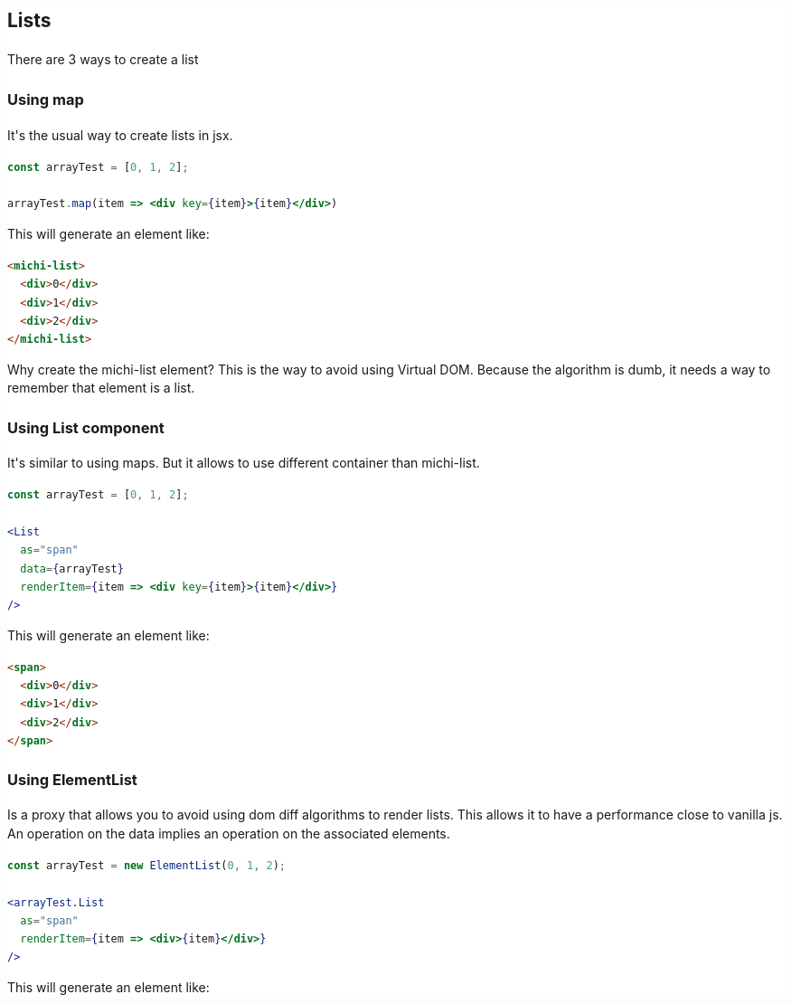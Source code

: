 ## Lists
There are 3 ways to create a list
### Using map
It's the usual way to create lists in jsx.
```jsx
const arrayTest = [0, 1, 2];

arrayTest.map(item => <div key={item}>{item}</div>)
```
This will generate an element like:

```html
<michi-list>
  <div>0</div>
  <div>1</div>
  <div>2</div>
</michi-list>
```
Why create the michi-list element? This is the way to avoid using Virtual DOM. Because the algorithm is dumb, it needs a way to remember that element is a list.

### Using List component
It's similar to using maps. But it allows to use different container than michi-list.
```jsx
const arrayTest = [0, 1, 2];

<List 
  as="span"
  data={arrayTest}
  renderItem={item => <div key={item}>{item}</div>}
/>
```
This will generate an element like:

```html
<span>
  <div>0</div>
  <div>1</div>
  <div>2</div>
</span>
```
### Using ElementList
Is a proxy that allows you to avoid using dom diff algorithms to render lists. This allows it to have a performance close to vanilla js. An operation on the data implies an operation on the associated elements.
```jsx
const arrayTest = new ElementList(0, 1, 2);

<arrayTest.List 
  as="span"
  renderItem={item => <div>{item}</div>}
/>
```
This will generate an element like:


[open-in-vscode]: https://img.shields.io/static/v1?label=Open%20in&logo=Visual%20Studio%20Code&message=Visual%20Studio%20Code&logoColor=007ACC&color=007ACC
[open-in-vscode-url]: https://vscode.dev/github/michijs/michijs-template
[repo-size]: https://img.shields.io/github/repo-size/michijs/michijs
[npm-downloads]: https://img.shields.io/npm/dt/@michijs/michijs
[version]: https://img.shields.io/npm/v/@michijs/michijs
[github-license]: https://img.shields.io/github/license/michijs/michijs
[github-license-url]: https://github.com/michijs/michijs/blob/master/LICENSE.md
